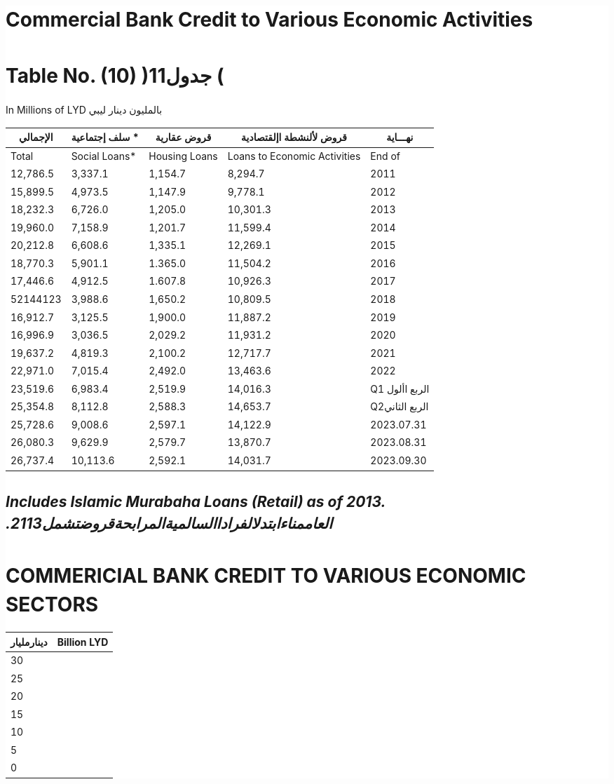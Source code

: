 # Commercial Bank Credit to Various Economic Activities

# Table No. (10) )11جدول (

In Millions of LYD بالمليون دينار ليبي

|الإجمالي|سلف إجتماعية *|قروض عقارية|قروض لألنشطة اإلقتصادية|نهـــاية|
|---|---|---|---|---|
|Total|Social Loans*|Housing Loans|Loans to Economic Activities|End of|
|12,786.5|3,337.1|1,154.7|8,294.7|2011|
|15,899.5|4,973.5|1,147.9|9,778.1|2012|
|18,232.3|6,726.0|1,205.0|10,301.3|2013|
|19,960.0|7,158.9|1,201.7|11,599.4|2014|
|20,212.8|6,608.6|1,335.1|12,269.1|2015|
|18,770.3|5,901.1|1.365.0|11,504.2|2016|
|17,446.6|4,912.5|1.607.8|10,926.3|2017|
|52144123|3,988.6|1,650.2|10,809.5|2018|
|16,912.7|3,125.5|1,900.0|11,887.2|2019|
|16,996.9|3,036.5|2,029.2|11,931.2|2020|
|19,637.2|4,819.3|2,100.2|12,717.7|2021|
|22,971.0|7,015.4|2,492.0|13,463.6|2022|
|23,519.6|6,983.4|2,519.9|14,016.3|Q1 الربع األول|
|25,354.8|8,112.8|2,588.3|14,653.7|Q2الربع الثاني|
|25,728.6|9,008.6|2,597.1|14,122.9|2023.07.31|
|26,080.3|9,629.9|2,579.7|13,870.7|2023.08.31|
|26,737.4|10,113.6|2,592.1|14,031.7|2023.09.30|

*Includes Islamic Murabaha Loans (Retail) as of 2013. .2113العاممناءابتدلالفراداالسالميةالمرابحةقروضتشمل*
---
# COMMERICIAL BANK CREDIT TO VARIOUS ECONOMIC SECTORS

|دينارمليار|Billion LYD|
|---|---|
|30| |
|25| |
|20| |
|15| |
|10| |
|5| |
|0| |
